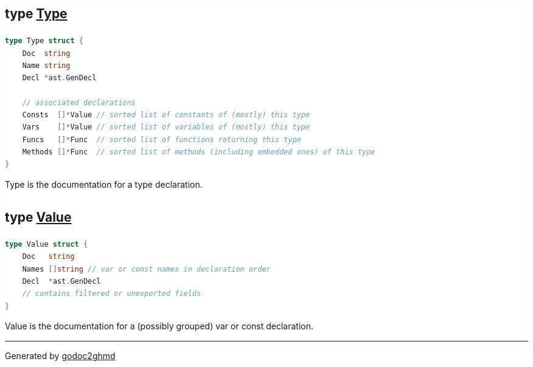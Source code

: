 ## <a name="Type">type</a> [Type](./doc.go#L43-L53)
``` go
type Type struct {
    Doc  string
    Name string
    Decl *ast.GenDecl

    // associated declarations
    Consts  []*Value // sorted list of constants of (mostly) this type
    Vars    []*Value // sorted list of variables of (mostly) this type
    Funcs   []*Func  // sorted list of functions returning this type
    Methods []*Func  // sorted list of methods (including embedded ones) of this type
}

```
Type is the documentation for a type declaration.

## <a name="Value">type</a> [Value](./doc.go#L34-L40)
``` go
type Value struct {
    Doc   string
    Names []string // var or const names in declaration order
    Decl  *ast.GenDecl
    // contains filtered or unexported fields
}

```
Value is the documentation for a (possibly grouped) var or const declaration.

- - -
Generated by [godoc2ghmd](https://github.com/GandalfUK/godoc2ghmd)